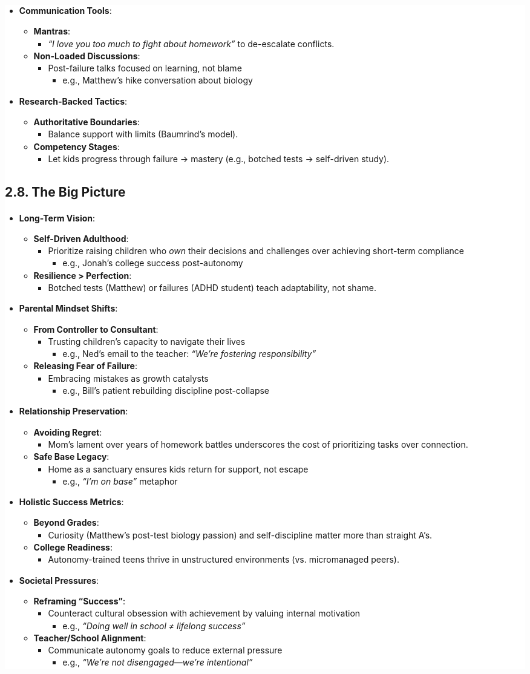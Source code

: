 - **Communication Tools**:  
  - **Mantras**: 
	  - *“I love you too much to fight about homework”* to de-escalate conflicts.  
  - **Non-Loaded Discussions**:
	  - Post-failure talks focused on learning, not blame 
		  - e.g., Matthew’s hike conversation about biology

- **Research-Backed Tactics**:  
  - **Authoritative Boundaries**: 
	  - Balance support with limits (Baumrind’s model).  
  - **Competency Stages**:
	  - Let kids progress through failure → mastery (e.g., botched tests → self-driven study).  

## **2.8. The Big Picture**  
- **Long-Term Vision**:  
  - **Self-Driven Adulthood**: 
	  - Prioritize raising children who *own* their decisions and challenges over achieving short-term compliance 
		  - e.g., Jonah’s college success post-autonomy
  - **Resilience > Perfection**: 
	  - Botched tests (Matthew) or failures (ADHD student) teach adaptability, not shame.  

- **Parental Mindset Shifts**:  
  - **From Controller to Consultant**: 
	  - Trusting children’s capacity to navigate their lives 
		  - e.g., Ned’s email to the teacher: *“We’re fostering responsibility”*
  - **Releasing Fear of Failure**:
	  - Embracing mistakes as growth catalysts
		  - e.g., Bill’s patient rebuilding discipline post-collapse

- **Relationship Preservation**:  
  - **Avoiding Regret**: 
	  - Mom’s lament over years of homework battles underscores the cost of prioritizing tasks over connection.  
  - **Safe Base Legacy**: 
	  - Home as a sanctuary ensures kids return for support, not escape 
		  - e.g., *“I’m on base”* metaphor

- **Holistic Success Metrics**:  
  - **Beyond Grades**: 
	  - Curiosity (Matthew’s post-test biology passion) and self-discipline matter more than straight A’s.  
  - **College Readiness**: 
	  - Autonomy-trained teens thrive in unstructured environments (vs. micromanaged peers).  

- **Societal Pressures**:  
  - **Reframing “Success”**:
	  - Counteract cultural obsession with achievement by valuing internal motivation 
		  - e.g., *“Doing well in school ≠ lifelong success”*
  - **Teacher/School Alignment**:
	  - Communicate autonomy goals to reduce external pressure
		  - e.g., *“We’re not disengaged—we’re intentional”*
